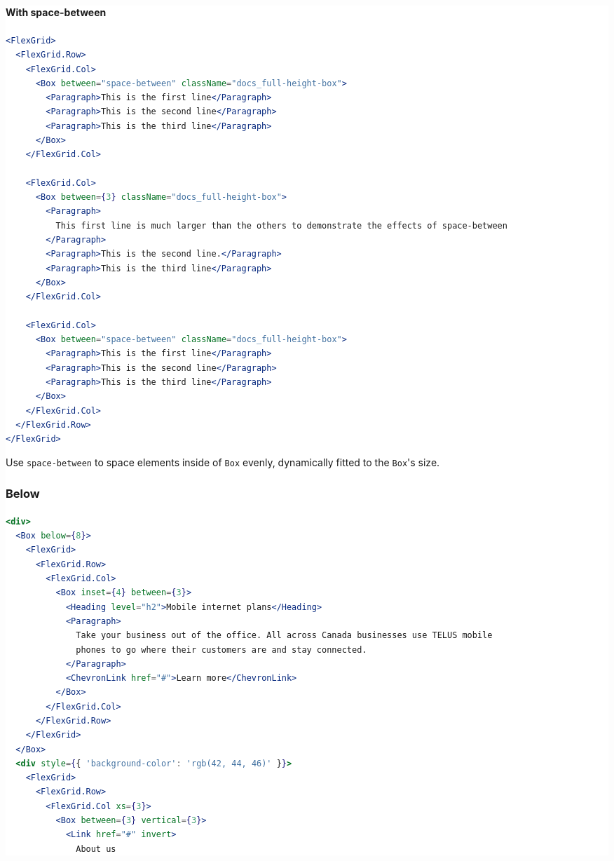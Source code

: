 #### With space-between

```jsx
<FlexGrid>
  <FlexGrid.Row>
    <FlexGrid.Col>
      <Box between="space-between" className="docs_full-height-box">
        <Paragraph>This is the first line</Paragraph>
        <Paragraph>This is the second line</Paragraph>
        <Paragraph>This is the third line</Paragraph>
      </Box>
    </FlexGrid.Col>

    <FlexGrid.Col>
      <Box between={3} className="docs_full-height-box">
        <Paragraph>
          This first line is much larger than the others to demonstrate the effects of space-between
        </Paragraph>
        <Paragraph>This is the second line.</Paragraph>
        <Paragraph>This is the third line</Paragraph>
      </Box>
    </FlexGrid.Col>

    <FlexGrid.Col>
      <Box between="space-between" className="docs_full-height-box">
        <Paragraph>This is the first line</Paragraph>
        <Paragraph>This is the second line</Paragraph>
        <Paragraph>This is the third line</Paragraph>
      </Box>
    </FlexGrid.Col>
  </FlexGrid.Row>
</FlexGrid>
```

Use `space-between` to space elements inside of `Box` evenly, dynamically fitted to the `Box`'s size.

### Below

```jsx { "props": { "className": "docs_full-width-playground docs_full-width-footer" } }
<div>
  <Box below={8}>
    <FlexGrid>
      <FlexGrid.Row>
        <FlexGrid.Col>
          <Box inset={4} between={3}>
            <Heading level="h2">Mobile internet plans</Heading>
            <Paragraph>
              Take your business out of the office. All across Canada businesses use TELUS mobile
              phones to go where their customers are and stay connected.
            </Paragraph>
            <ChevronLink href="#">Learn more</ChevronLink>
          </Box>
        </FlexGrid.Col>
      </FlexGrid.Row>
    </FlexGrid>
  </Box>
  <div style={{ 'background-color': 'rgb(42, 44, 46)' }}>
    <FlexGrid>
      <FlexGrid.Row>
        <FlexGrid.Col xs={3}>
          <Box between={3} vertical={3}>
            <Link href="#" invert>
              About us
```